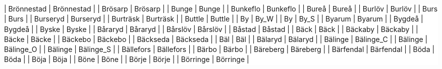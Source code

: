 | Brönnestad | Brönnestad |
| Brösarp | Brösarp |
| Bunge | Bunge |
| Bunkeflo | Bunkeflo |
| Bureå | Bureå |
| Burlöv | Burlöv |
| Burs | Burs |
| Burseryd | Burseryd |
| Burträsk | Burträsk |
| Buttle | Buttle |
| By | By_W |
| By | By_S |
| Byarum | Byarum |
| Bygdeå | Bygdeå |
| Byske | Byske |
| Båraryd | Båraryd |
| Bårslöv | Bårslöv |
| Båstad | Båstad |
| Bäck | Bäck |
| Bäckaby | Bäckaby |
| Bäcke | Bäcke |
| Bäckebo | Bäckebo |
| Bäckseda | Bäckseda |
| Bäl | Bäl |
| Bälaryd | Bälaryd |
| Bälinge | Bälinge_C |
| Bälinge | Bälinge_O |
| Bälinge | Bälinge_S |
| Bällefors | Bällefors |
| Bärbo | Bärbo |
| Bäreberg | Bäreberg |
| Bärfendal | Bärfendal |
| Böda | Böda |
| Böja | Böja |
| Böne | Böne |
| Börje | Börje |
| Börringe | Börringe |